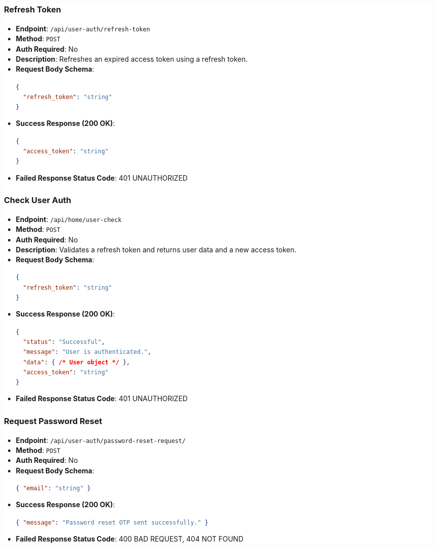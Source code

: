### Refresh Token
- **Endpoint**: `/api/user-auth/refresh-token`
- **Method**: `POST`
- **Auth Required**: No
- **Description**: Refreshes an expired access token using a refresh token.
- **Request Body Schema**:
  ```json
  {
    "refresh_token": "string"
  }
  ```
- **Success Response (200 OK)**:
  ```json
  {
    "access_token": "string"
  }
  ```
- **Failed Response Status Code**: 
  401 UNAUTHORIZED

### Check User Auth
- **Endpoint**: `/api/home/user-check`
- **Method**: `POST`
- **Auth Required**: No
- **Description**: Validates a refresh token and returns user data and a new access token.
- **Request Body Schema**:
  ```json
  {
    "refresh_token": "string"
  }
  ```
- **Success Response (200 OK)**:
  ```json
  {
    "status": "Successful",
    "message": "User is authenticated.",
    "data": { /* User object */ },
    "access_token": "string"
  }
  ```
- **Failed Response Status Code**: 
  401 UNAUTHORIZED

### Request Password Reset
- **Endpoint**: `/api/user-auth/password-reset-request/`
- **Method**: `POST`
- **Auth Required**: No
- **Request Body Schema**:
  ```json
  { "email": "string" }
  ```
- **Success Response (200 OK)**:
  ```json
  { "message": "Password reset OTP sent successfully." }
  ```
- **Failed Response Status Code**: 
  400 BAD REQUEST, 404 NOT FOUND
